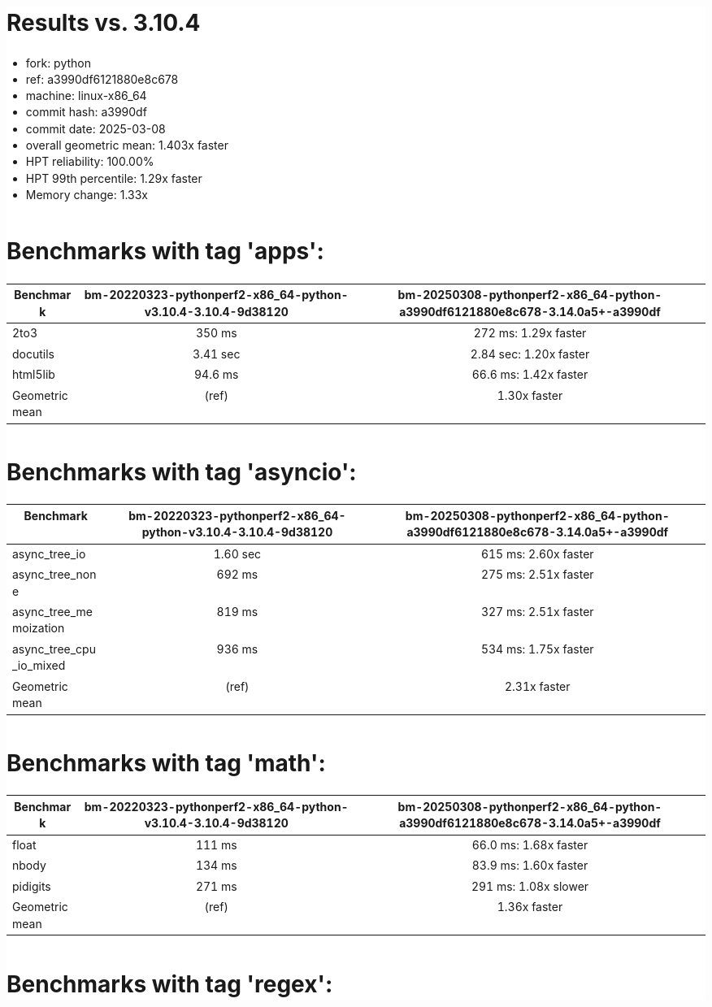 # Results vs. 3.10.4

- fork: python
- ref: a3990df6121880e8c678
- machine: linux-x86_64
- commit hash: a3990df
- commit date: 2025-03-08
- overall geometric mean: 1.403x faster
- HPT reliability: 100.00%
- HPT 99th percentile: 1.29x faster
- Memory change: 1.33x

Benchmarks with tag 'apps':
===========================

| Benchmark      | bm-20220323-pythonperf2-x86_64-python-v3.10.4-3.10.4-9d38120 | bm-20250308-pythonperf2-x86_64-python-a3990df6121880e8c678-3.14.0a5+-a3990df |
|----------------|:------------------------------------------------------------:|:----------------------------------------------------------------------------:|
| 2to3           | 350 ms                                                       | 272 ms: 1.29x faster                                                         |
| docutils       | 3.41 sec                                                     | 2.84 sec: 1.20x faster                                                       |
| html5lib       | 94.6 ms                                                      | 66.6 ms: 1.42x faster                                                        |
| Geometric mean | (ref)                                                        | 1.30x faster                                                                 |

Benchmarks with tag 'asyncio':
==============================

| Benchmark               | bm-20220323-pythonperf2-x86_64-python-v3.10.4-3.10.4-9d38120 | bm-20250308-pythonperf2-x86_64-python-a3990df6121880e8c678-3.14.0a5+-a3990df |
|-------------------------|:------------------------------------------------------------:|:----------------------------------------------------------------------------:|
| async_tree_io           | 1.60 sec                                                     | 615 ms: 2.60x faster                                                         |
| async_tree_none         | 692 ms                                                       | 275 ms: 2.51x faster                                                         |
| async_tree_memoization  | 819 ms                                                       | 327 ms: 2.51x faster                                                         |
| async_tree_cpu_io_mixed | 936 ms                                                       | 534 ms: 1.75x faster                                                         |
| Geometric mean          | (ref)                                                        | 2.31x faster                                                                 |

Benchmarks with tag 'math':
===========================

| Benchmark      | bm-20220323-pythonperf2-x86_64-python-v3.10.4-3.10.4-9d38120 | bm-20250308-pythonperf2-x86_64-python-a3990df6121880e8c678-3.14.0a5+-a3990df |
|----------------|:------------------------------------------------------------:|:----------------------------------------------------------------------------:|
| float          | 111 ms                                                       | 66.0 ms: 1.68x faster                                                        |
| nbody          | 134 ms                                                       | 83.9 ms: 1.60x faster                                                        |
| pidigits       | 271 ms                                                       | 291 ms: 1.08x slower                                                         |
| Geometric mean | (ref)                                                        | 1.36x faster                                                                 |

Benchmarks with tag 'regex':
============================
